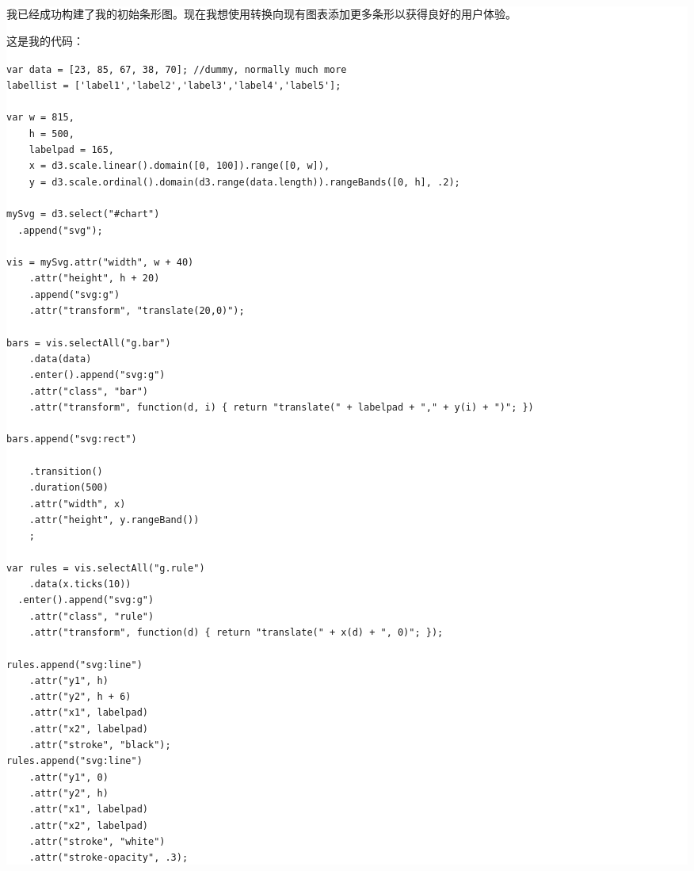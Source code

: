 我已经成功构建了我的初始条形图。现在我想使用转换向现有图表添加更多条形以获得良好的用户体验。

这是我的代码：

```
var data = [23, 85, 67, 38, 70]; //dummy, normally much more
labellist = ['label1','label2','label3','label4','label5'];

var w = 815,
    h = 500,
    labelpad = 165,
    x = d3.scale.linear().domain([0, 100]).range([0, w]),
    y = d3.scale.ordinal().domain(d3.range(data.length)).rangeBands([0, h], .2);

mySvg = d3.select("#chart")
  .append("svg");

vis = mySvg.attr("width", w + 40)
    .attr("height", h + 20)
    .append("svg:g")
    .attr("transform", "translate(20,0)");

bars = vis.selectAll("g.bar")
    .data(data)
    .enter().append("svg:g")
    .attr("class", "bar")
    .attr("transform", function(d, i) { return "translate(" + labelpad + "," + y(i) + ")"; })

bars.append("svg:rect")

    .transition()
    .duration(500)
    .attr("width", x)
    .attr("height", y.rangeBand())
    ;

var rules = vis.selectAll("g.rule")
    .data(x.ticks(10))
  .enter().append("svg:g")
    .attr("class", "rule")
    .attr("transform", function(d) { return "translate(" + x(d) + ", 0)"; });

rules.append("svg:line")
    .attr("y1", h)
    .attr("y2", h + 6)
    .attr("x1", labelpad)
    .attr("x2", labelpad)
    .attr("stroke", "black");
rules.append("svg:line")
    .attr("y1", 0)
    .attr("y2", h)
    .attr("x1", labelpad)
    .attr("x2", labelpad)
    .attr("stroke", "white")
    .attr("stroke-opacity", .3); 
```
